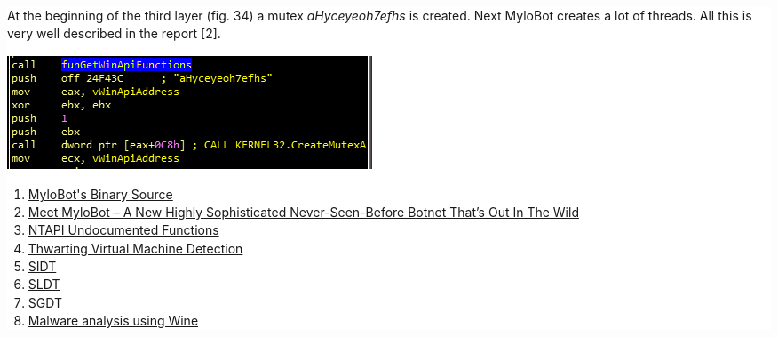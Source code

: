 At the beginning of the third layer (fig. 34) a mutex _aHyceyeoh7efhs_ is created. Next MyloBot creates a lot of threads. All this is very well described in the report [2].

![14-1](/img/MalwMB/14-1.png)

1. [MyloBot's Binary Source](https://github.com/ytisf/theZoo/tree/master/malwares/Binaries/Win32.MyLobot)
2. [Meet MyloBot – A New Highly Sophisticated Never-Seen-Before Botnet That’s Out In The Wild](https://www.deepinstinct.com/2018/06/20/meet-mylobot-a-new-highly-sophisticated-never-seen-before-botnet-thats-out-in-the-wild/)
3. [NTAPI Undocumented Functions](https://undocumented.ntinternals.net/index.html?page=UserMode%2FStructures%2FPEB_LDR_DATA.html)
4. [Thwarting Virtual Machine Detection](https://handlers.sans.org/tliston/ThwartingVMDetection_Liston_Skoudis.pdf)
5. [SIDT](https://www.aldeid.com/wiki/X86-assembly/Instructions/sidt)
6. [SLDT](https://www.aldeid.com/wiki/X86-assembly/Instructions/sldt)
7. [SGDT](https://www.aldeid.com/wiki/X86-assembly/Instructions/sgdt)
8. [Malware analysis using Wine](http://www.hexacorn.com/blog/2016/12/14/malware-analysis-using-wine/)